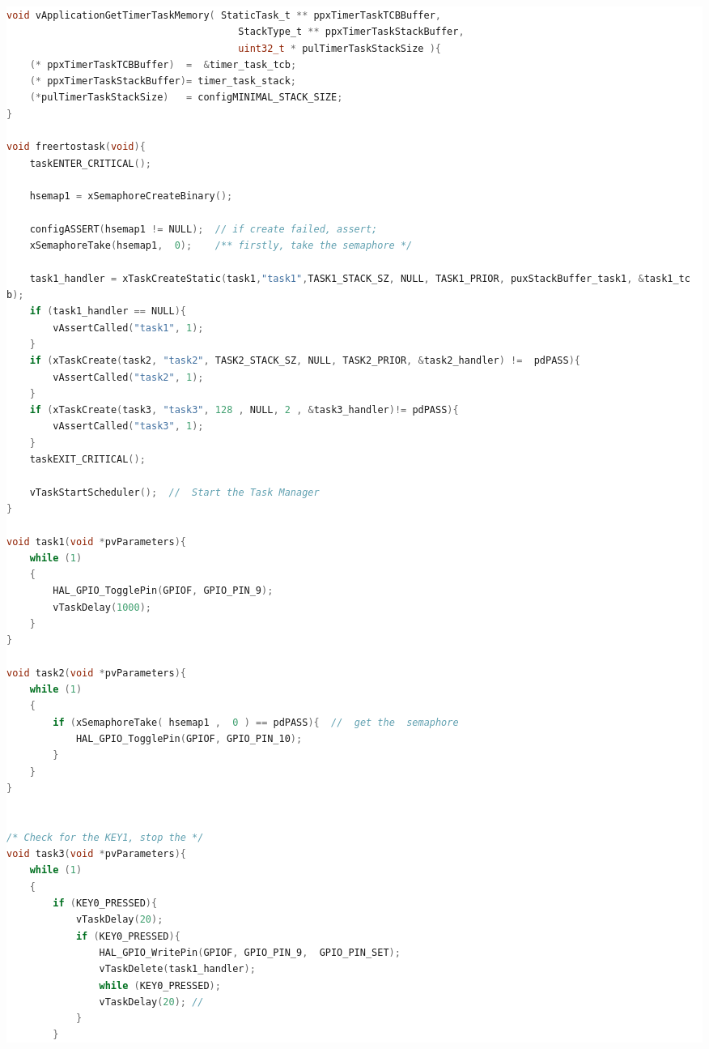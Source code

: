 ```c title:代码备份
void vApplicationGetTimerTaskMemory( StaticTask_t ** ppxTimerTaskTCBBuffer,
                                        StackType_t ** ppxTimerTaskStackBuffer,
                                        uint32_t * pulTimerTaskStackSize ){
    (* ppxTimerTaskTCBBuffer)  =  &timer_task_tcb;
    (* ppxTimerTaskStackBuffer)= timer_task_stack;
    (*pulTimerTaskStackSize)   = configMINIMAL_STACK_SIZE;
}

void freertostask(void){
    taskENTER_CRITICAL();
    
    hsemap1 = xSemaphoreCreateBinary();
    
    configASSERT(hsemap1 != NULL);  // if create failed, assert;
    xSemaphoreTake(hsemap1,  0);    /** firstly, take the semaphore */
    
    task1_handler = xTaskCreateStatic(task1,"task1",TASK1_STACK_SZ, NULL, TASK1_PRIOR, puxStackBuffer_task1, &task1_tcb);
    if (task1_handler == NULL){
        vAssertCalled("task1", 1);
    }
    if (xTaskCreate(task2, "task2", TASK2_STACK_SZ, NULL, TASK2_PRIOR, &task2_handler) !=  pdPASS){
        vAssertCalled("task2", 1);
    }
    if (xTaskCreate(task3, "task3", 128 , NULL, 2 , &task3_handler)!= pdPASS){
        vAssertCalled("task3", 1);
    }
    taskEXIT_CRITICAL();
    
    vTaskStartScheduler();  //  Start the Task Manager 
}

void task1(void *pvParameters){
    while (1)
    {
        HAL_GPIO_TogglePin(GPIOF, GPIO_PIN_9);
        vTaskDelay(1000);
    }
}

void task2(void *pvParameters){
    while (1)
    {
        if (xSemaphoreTake( hsemap1 ,  0 ) == pdPASS){  //  get the  semaphore
            HAL_GPIO_TogglePin(GPIOF, GPIO_PIN_10);
        }
    }
}


/* Check for the KEY1, stop the */
void task3(void *pvParameters){
    while (1)
    {
        if (KEY0_PRESSED){
            vTaskDelay(20);
            if (KEY0_PRESSED){
                HAL_GPIO_WritePin(GPIOF, GPIO_PIN_9,  GPIO_PIN_SET);
                vTaskDelete(task1_handler);
                while (KEY0_PRESSED);
                vTaskDelay(20); // 
            }
        }
```